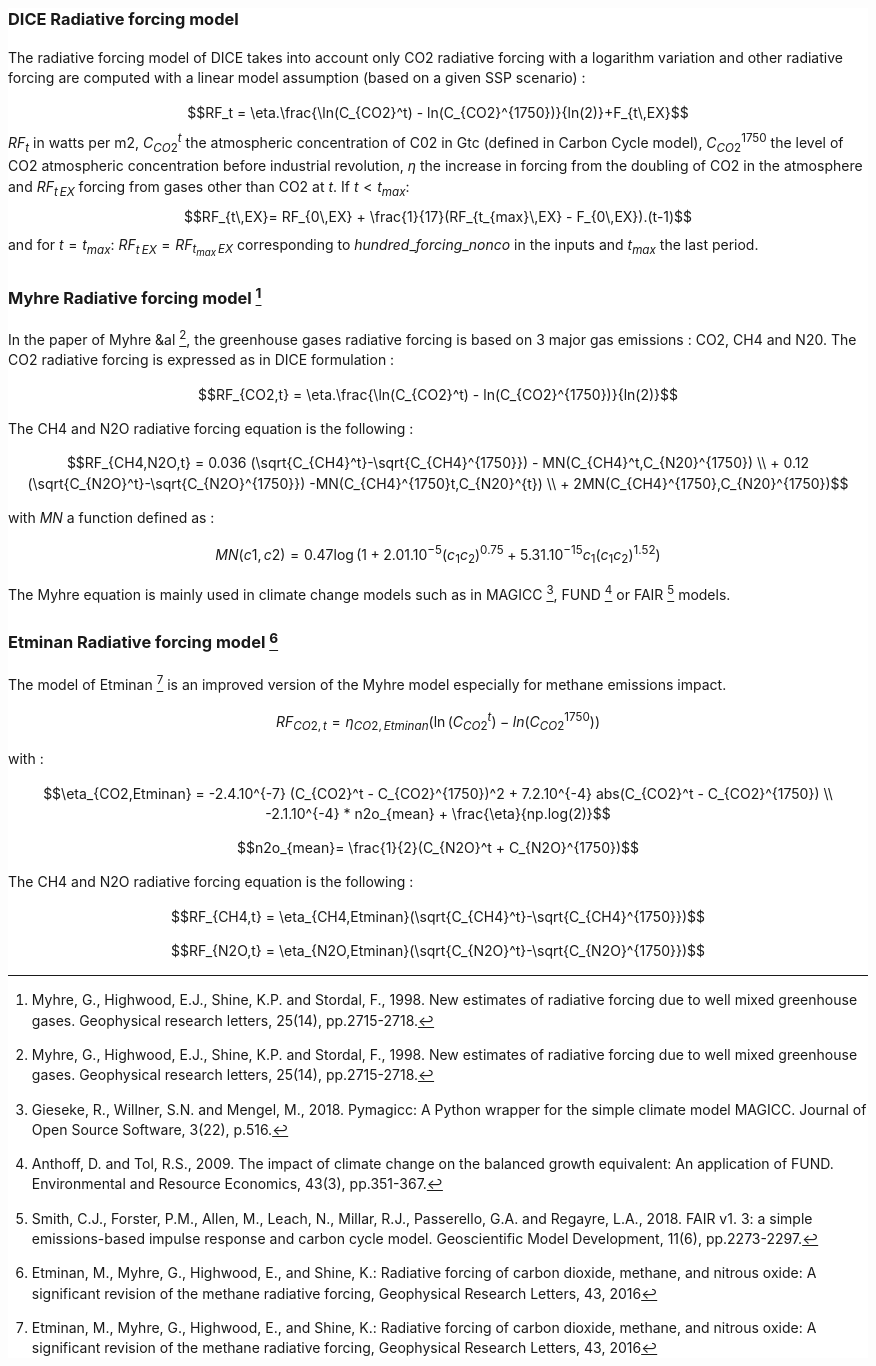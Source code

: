 ### DICE Radiative forcing model

The radiative forcing model of DICE takes into account only CO2 radiative forcing with a logarithm variation and other radiative forcing are computed with a linear model assumption (based on a given SSP scenario) :

$$RF_t = \eta.\frac{\ln(C_{CO2}^t) - ln(C_{CO2}^{1750})}{ln(2)}+F_{t\,EX}$$
$RF_t$ in watts per m2, $C_{CO2}^t$ the atmospheric concentration of C02 in Gtc (defined in Carbon Cycle model), $C_{CO2}^{1750}$ the level of CO2 atmospheric concentration before industrial revolution, $\eta$ the increase in forcing from the doubling of CO2 in the atmosphere and $RF_{t\,EX}$ forcing from gases other than CO2 at $t$.
If $t < t_{max}$:
 $$RF_{t\,EX}= RF_{0\,EX} + \frac{1}{17}(RF_{t_{max}\,EX} - F_{0\,EX}).(t-1)$$
 and for $t = t_{max}:\:RF_{t\,EX}= RF_{t_{max}\,EX}$ corresponding to $hundred\_forcing\_nonco$ in the inputs and $t_{max}$ the last period.

### Myhre Radiative forcing model [^3]

In the paper of Myhre &al [^3], the greenhouse gases radiative forcing is based on 3 major gas emissions : CO2, CH4 and N20. The CO2 radiative forcing is expressed as in DICE formulation :

$$RF_{CO2,t} = \eta.\frac{\ln(C_{CO2}^t) - ln(C_{CO2}^{1750})}{ln(2)}$$

The CH4 and N2O radiative forcing equation is the following :

$$RF_{CH4,N2O,t} = 0.036 (\sqrt{C_{CH4}^t}-\sqrt{C_{CH4}^{1750}}) - MN(C_{CH4}^t,C_{N20}^{1750})  \\ + 0.12 (\sqrt{C_{N2O}^t}-\sqrt{C_{N2O}^{1750}}) -MN(C_{CH4}^{1750}t,C_{N20}^{t}) \\ + 2MN(C_{CH4}^{1750},C_{N20}^{1750})$$

with $MN$ a function defined as :

$$MN(c1,c2) =0.47 \log(1 + 2.01.10^{-5}  (c_1  c_2)^{0.75} +
5.31.10^{-15} c_1  (c_1 c_2)^{1.52})$$


The Myhre equation is mainly used in climate change models such as in MAGICC [^4], FUND [^5] or FAIR [^6] models.

### Etminan Radiative forcing model [^7]

The model of Etminan [^7] is an improved version of the Myhre model especially for methane emissions impact.

$$RF_{CO2,t} = \eta_{CO2,Etminan}(\ln(C_{CO2}^t) - ln(C_{CO2}^{1750}))$$

with :

$$\eta_{CO2,Etminan} = -2.4.10^{-7} (C_{CO2}^t - C_{CO2}^{1750})^2 + 7.2.10^{-4} abs(C_{CO2}^t - C_{CO2}^{1750}) \\ -2.1.10^{-4} * n2o_{mean} + \frac{\eta}{np.log(2)}$$

$$n2o_{mean}= \frac{1}{2}(C_{N2O}^t + C_{N2O}^{1750})$$

The CH4 and N2O radiative forcing equation is the following :

$$RF_{CH4,t} = \eta_{CH4,Etminan}(\sqrt{C_{CH4}^t}-\sqrt{C_{CH4}^{1750}})$$

$$RF_{N2O,t} = \eta_{N2O,Etminan}(\sqrt{C_{N2O}^t}-\sqrt{C_{N2O}^{1750}})$$


[^1]: Nordhaus, W. D. (2017). Revisiting the social cost of carbon. Proceedings of the National Academy of Sciences, 114(7), 1518-1523.
[^2]: Myhre, G., D. Shindell, F.-M. Br�on, W. Collins, J. Fuglestvedt, J. Huang, D. Koch, J.-F. Lamarque, D. Lee, B. Mendoza,
[^3]: Myhre, G., Highwood, E.J., Shine, K.P. and Stordal, F., 1998. New estimates of radiative forcing due to well mixed greenhouse gases. Geophysical research letters, 25(14), pp.2715-2718.
[^4]: Gieseke, R., Willner, S.N. and Mengel, M., 2018. Pymagicc: A Python wrapper for the simple climate model MAGICC. Journal of Open Source Software, 3(22), p.516.
[^5]: Anthoff, D. and Tol, R.S., 2009. The impact of climate change on the balanced growth equivalent: An application of FUND. Environmental and Resource Economics, 43(3), pp.351-367.
[^6]: Smith, C.J., Forster, P.M., Allen, M., Leach, N., Millar, R.J., Passerello, G.A. and Regayre, L.A., 2018. FAIR v1. 3: a simple emissions-based impulse response and carbon cycle model. Geoscientific Model Development, 11(6), pp.2273-2297.
[^7]: Etminan, M., Myhre, G., Highwood, E., and Shine, K.: Radiative forcing of carbon dioxide, methane, and nitrous oxide: A significant revision of the methane radiative forcing, Geophysical Research Letters, 43, 2016
[^8]: Meinshausen, M., Nicholls, Z.R., Lewis, J., Gidden, M.J, Vogel, E., Freund, M., Beyerle, U., Gessner, C., Nauels, A., Bauer, N. and Canadell, J.G., 2020. The shared socio-economic pathway (SSP) greenhouse gas concentrations and their extensions to 2500. Geoscientific Model Development, 13(8), pp.3571-3605
[^9]: FUND Model Online Documentation (http://www.fund-model.org/MimiFUND.jl/latest/science/#.3.-Temperature-and-sea-level-rise-1)
[^10]: Kattenberg, A., F.Giorgi, H.Grassl, G.A.Meehl, J.F.B.Mitchell, R.J.Stouffer, T.Tokioka, A.J.Weaver, and T.M.L.Wigley (1996), 'Climate Models - Projections of Future Climate', in Climate Change 1995: The Science of Climate Change – Contribution of Working Group I to the Second Assessment Report of the Intergovernmental Panel on Climate Change, 1 edn, J.T. Houghton et al. (eds.), Cambridge University Press, Cambridge, pp. 285-357.